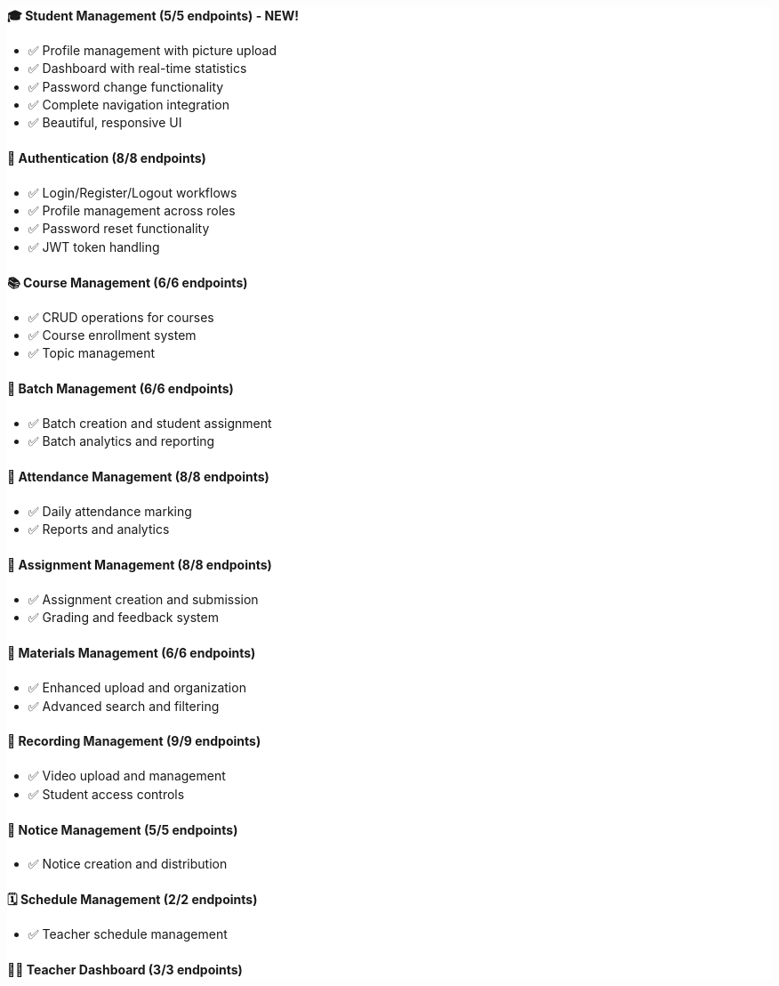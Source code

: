 #### 🎓 **Student Management (5/5 endpoints) - NEW!**

-   ✅ Profile management with picture upload
-   ✅ Dashboard with real-time statistics
-   ✅ Password change functionality
-   ✅ Complete navigation integration
-   ✅ Beautiful, responsive UI

#### 🔐 **Authentication (8/8 endpoints)**

-   ✅ Login/Register/Logout workflows
-   ✅ Profile management across roles
-   ✅ Password reset functionality
-   ✅ JWT token handling

#### 📚 **Course Management (6/6 endpoints)**

-   ✅ CRUD operations for courses
-   ✅ Course enrollment system
-   ✅ Topic management

#### 👥 **Batch Management (6/6 endpoints)**

-   ✅ Batch creation and student assignment
-   ✅ Batch analytics and reporting

#### 📅 **Attendance Management (8/8 endpoints)**

-   ✅ Daily attendance marking
-   ✅ Reports and analytics

#### 📝 **Assignment Management (8/8 endpoints)**

-   ✅ Assignment creation and submission
-   ✅ Grading and feedback system

#### 📁 **Materials Management (6/6 endpoints)**

-   ✅ Enhanced upload and organization
-   ✅ Advanced search and filtering

#### 🎥 **Recording Management (9/9 endpoints)**

-   ✅ Video upload and management
-   ✅ Student access controls

#### 📢 **Notice Management (5/5 endpoints)**

-   ✅ Notice creation and distribution

#### 🗓️ **Schedule Management (2/2 endpoints)**

-   ✅ Teacher schedule management

#### 👨‍🏫 **Teacher Dashboard (3/3 endpoints)**
